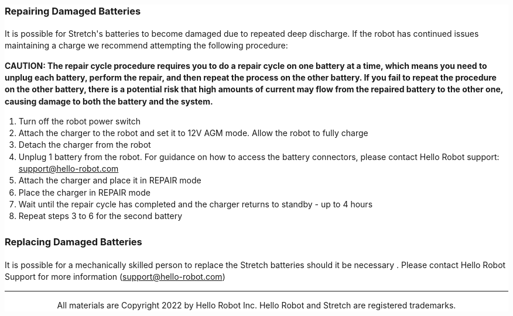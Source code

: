 

### Repairing Damaged Batteries

It is possible for Stretch's batteries to become damaged due to repeated deep discharge. If the robot has continued issues maintaining a charge we recommend attempting the following procedure:

**CAUTION: The repair cycle procedure requires you to do a repair  cycle on one battery at a time, which means you need to unplug each  battery, perform the repair, and then repeat the process on the other  battery. If you fail to repeat the procedure on the other battery, there is a potential risk that high amounts of current may flow from the  repaired battery to the other one, causing damage to both the battery  and the system.**

1. Turn off the robot power switch
2. Attach the charger to the robot and set it to 12V AGM mode. Allow the robot to fully charge
3. Detach the charger from the robot
4. Unplug 1 battery from the robot. For guidance on how to access the battery connectors, please contact Hello Robot support: support@hello-robot.com
5. Attach the charger and place it in REPAIR mode
6. Place the charger in REPAIR mode
7. Wait until the repair cycle has completed and the charger returns to standby - up to 4 hours
8. Repeat steps 3 to 6 for the second battery


### Replacing Damaged Batteries

It is possible for a mechanically skilled person to replace the Stretch batteries should it be necessary . Please contact Hello Robot Support for more information (support@hello-robot.com)

------
<div align="center"> All materials are Copyright 2022 by Hello Robot Inc. Hello Robot and Stretch are registered trademarks.</div>
